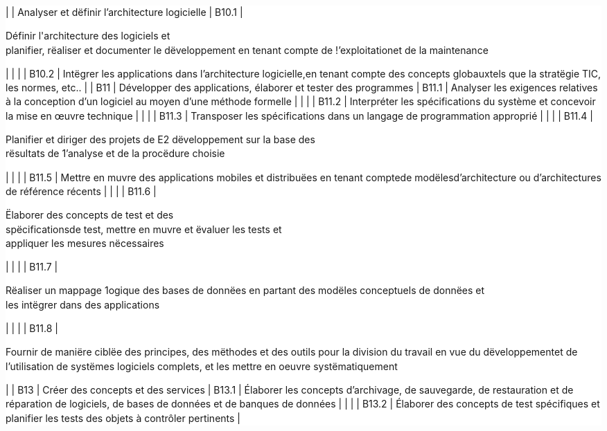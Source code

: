 |                                                              | Analyser et dëfinir l’architecture logicielle                                                                                                   | B10.1 | <p>Définir l'architecture des logiciels et<br>planifier, rëaliser et documenter le dëveloppement en tenant compte de !’exploitationet de la maintenance</p>                                                                                                                     |
|                                                              |                                                                                                                                                 | B10.2 | Intëgrer les applications dans l’architecture logicielle,en tenant compte des concepts globauxtels que la stratëgie TIC, les normes, etc..                                                                                                                                      |
| B11                                                          | Développer des applications, élaborer et tester des programmes                                                                                  | B11.1 | Analyser les exigences relatives à la conception d’un logiciel au moyen d’une méthode formelle                                                                                                                                                                                  |
|                                                              |                                                                                                                                                 | B11.2 | Interpréter les spécifications du système et concevoir la mise en œuvre technique                                                                                                                                                                                               |
|                                                              |                                                                                                                                                 | B11.3 | Transposer les spécifications dans un langage de programmation approprié                                                                                                                                                                                                        |
|                                                              |                                                                                                                                                 | B11.4 | <p>Planifier et diriger des projets de E2 dëveloppement sur la base des<br>rësultats de 1’analyse et de la procëdure choisie</p>                                                                                                                                                |
|                                                              |                                                                                                                                                 | B11.5 | Mettre en muvre des applications mobiles et distribuëes en tenant comptede modëlesd’architecture ou d’architectures de référence récents                                                                                                                                        |
|                                                              |                                                                                                                                                 | B11.6 | <p>Ëlaborer des concepts de test et des<br>spëcificationsde test, mettre en muvre et ëvaluer les tests et<br>appliquer les mesures nëcessaires</p>                                                                                                                              |
|                                                              |                                                                                                                                                 | B11.7 | <p>Rëaliser un mappage 1ogique des bases de donnëes en partant des modëles conceptuels de donnëes et<br>les intëgrer dans des applications</p>                                                                                                                                  |
|                                                              |                                                                                                                                                 | B11.8 | <p>Fournir de maniëre ciblëe des principes, des mëthodes et des outils pour la division du travail en vue du dëveloppementet de<br>l’utilisation de systëmes logiciels complets, et les mettre en oeuvre systëmatiquement</p>                                                   |
| B13                                                          | Créer des concepts et des services                                                                                                              | B13.1 | Élaborer les concepts d’archivage, de sauvegarde, de restauration et de réparation de logiciels, de bases de données et de banques de données                                                                                                                                   |
|                                                              |                                                                                                                                                 | B13.2 | Élaborer des concepts de test spécifiques et planifier les tests des objets à contrôler pertinents                                                                                                                                                                              |